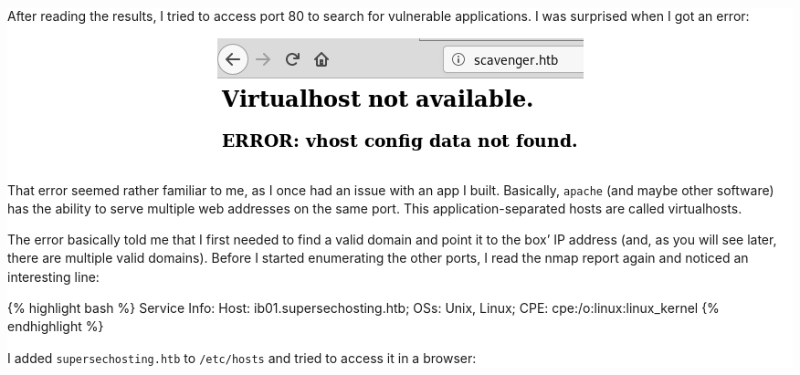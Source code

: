 After reading the results, I tried to access port 80 to search for vulnerable applications. I was surprised when I got an error:

<div>
<center><img src="/images/scavenger_htb_writeup/image.png"></center>
</div>

That error seemed rather familiar to me, as I once had an issue with an app I built. Basically, `apache` (and maybe other software) has the ability to serve multiple web addresses on the same port. This application-separated hosts are called virtualhosts.

The error basically told me that I first needed to find a valid domain and point it to the box’ IP address (and, as you will see later, there are multiple valid domains). Before I started enumerating the other ports, I read the nmap report again and noticed an interesting line:

{% highlight bash %}
Service Info: Host: ib01.supersechosting.htb; OSs: Unix, Linux; CPE: cpe:/o:linux:linux_kernel
{% endhighlight %}

I added `supersechosting.htb` to `/etc/hosts` and tried to access it in a browser:

<div>
